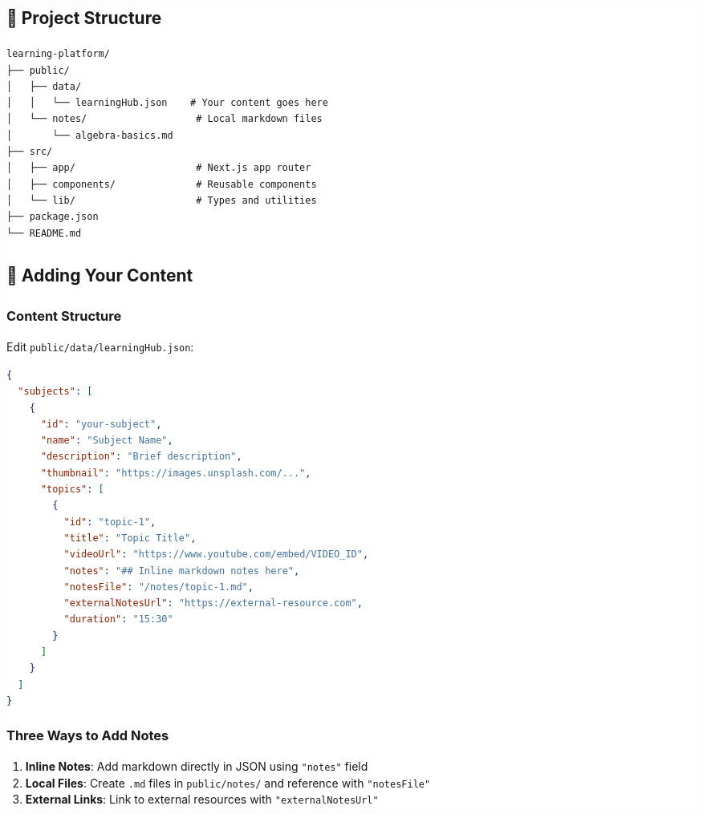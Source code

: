 ## 📁 Project Structure

```
learning-platform/
├── public/
│   ├── data/
│   │   └── learningHub.json    # Your content goes here
│   └── notes/                   # Local markdown files
│       └── algebra-basics.md
├── src/
│   ├── app/                     # Next.js app router
│   ├── components/              # Reusable components
│   └── lib/                     # Types and utilities
├── package.json
└── README.md
```

## 📝 Adding Your Content

### Content Structure

Edit `public/data/learningHub.json`:

```json
{
  "subjects": [
    {
      "id": "your-subject",
      "name": "Subject Name",
      "description": "Brief description",
      "thumbnail": "https://images.unsplash.com/...",
      "topics": [
        {
          "id": "topic-1",
          "title": "Topic Title",
          "videoUrl": "https://www.youtube.com/embed/VIDEO_ID",
          "notes": "## Inline markdown notes here",
          "notesFile": "/notes/topic-1.md",
          "externalNotesUrl": "https://external-resource.com",
          "duration": "15:30"
        }
      ]
    }
  ]
}
```

### Three Ways to Add Notes

1. **Inline Notes**: Add markdown directly in JSON using `"notes"` field
2. **Local Files**: Create `.md` files in `public/notes/` and reference with `"notesFile"`
3. **External Links**: Link to external resources with `"externalNotesUrl"`
